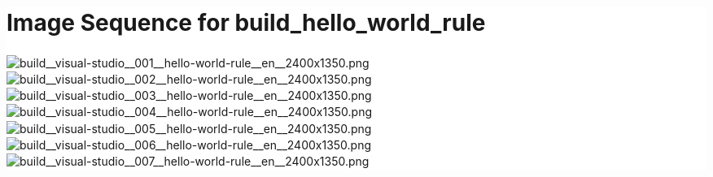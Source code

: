 # Image Sequence for build_hello_world_rule

<img src="https://rpapub.github.io/WatchfulAnvil/assets/img/getting-started/build__visual-studio__001__hello-world-rule__en__2400x1350.png" alt="build__visual-studio__001__hello-world-rule__en__2400x1350.png" style="width:100%; height:auto;" />

<img src="https://rpapub.github.io/WatchfulAnvil/assets/img/getting-started/build__visual-studio__002__hello-world-rule__en__2400x1350.png" alt="build__visual-studio__002__hello-world-rule__en__2400x1350.png" style="width:100%; height:auto;" />

<img src="https://rpapub.github.io/WatchfulAnvil/assets/img/getting-started/build__visual-studio__003__hello-world-rule__en__2400x1350.png" alt="build__visual-studio__003__hello-world-rule__en__2400x1350.png" style="width:100%; height:auto;" />

<img src="https://rpapub.github.io/WatchfulAnvil/assets/img/getting-started/build__visual-studio__004__hello-world-rule__en__2400x1350.png" alt="build__visual-studio__004__hello-world-rule__en__2400x1350.png" style="width:100%; height:auto;" />

<img src="https://rpapub.github.io/WatchfulAnvil/assets/img/getting-started/build__visual-studio__005__hello-world-rule__en__2400x1350.png" alt="build__visual-studio__005__hello-world-rule__en__2400x1350.png" style="width:100%; height:auto;" />

<img src="https://rpapub.github.io/WatchfulAnvil/assets/img/getting-started/build__visual-studio__006__hello-world-rule__en__2400x1350.png" alt="build__visual-studio__006__hello-world-rule__en__2400x1350.png" style="width:100%; height:auto;" />

<img src="https://rpapub.github.io/WatchfulAnvil/assets/img/getting-started/build__visual-studio__007__hello-world-rule__en__2400x1350.png" alt="build__visual-studio__007__hello-world-rule__en__2400x1350.png" style="width:100%; height:auto;" />

